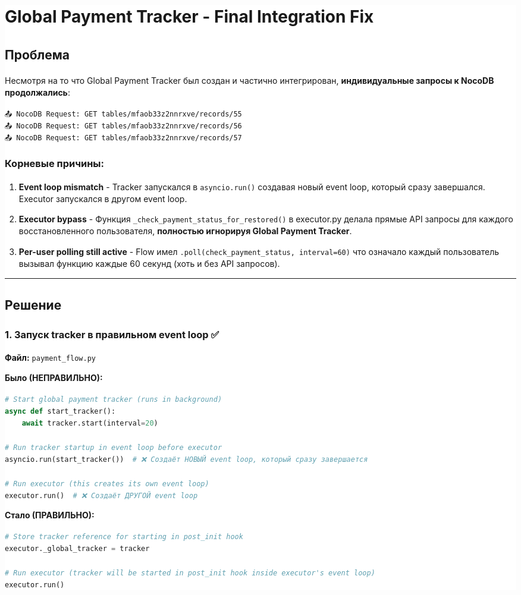 # Global Payment Tracker - Final Integration Fix

## Проблема

Несмотря на то что Global Payment Tracker был создан и частично интегрирован, **индивидуальные запросы к NocoDB продолжались**:

```
📤 NocoDB Request: GET tables/mfaob33z2nnrxve/records/55
📤 NocoDB Request: GET tables/mfaob33z2nnrxve/records/56
📤 NocoDB Request: GET tables/mfaob33z2nnrxve/records/57
```

### Корневые причины:

1. **Event loop mismatch** - Tracker запускался в `asyncio.run()` создавая новый event loop, который сразу завершался. Executor запускался в другом event loop.

2. **Executor bypass** - Функция `_check_payment_status_for_restored()` в executor.py делала прямые API запросы для каждого восстановленного пользователя, **полностью игнорируя Global Payment Tracker**.

3. **Per-user polling still active** - Flow имел `.poll(check_payment_status, interval=60)` что означало каждый пользователь вызывал функцию каждые 60 секунд (хоть и без API запросов).

---

## Решение

### 1. Запуск tracker в правильном event loop ✅

**Файл:** `payment_flow.py`

**Было (НЕПРАВИЛЬНО):**
```python
# Start global payment tracker (runs in background)
async def start_tracker():
    await tracker.start(interval=20)

# Run tracker startup in event loop before executor
asyncio.run(start_tracker())  # ❌ Создаёт НОВЫЙ event loop, который сразу завершается

# Run executor (this creates its own event loop)
executor.run()  # ❌ Создаёт ДРУГОЙ event loop
```

**Стало (ПРАВИЛЬНО):**
```python
# Store tracker reference for starting in post_init hook
executor._global_tracker = tracker

# Run executor (tracker will be started in post_init hook inside executor's event loop)
executor.run()
```
